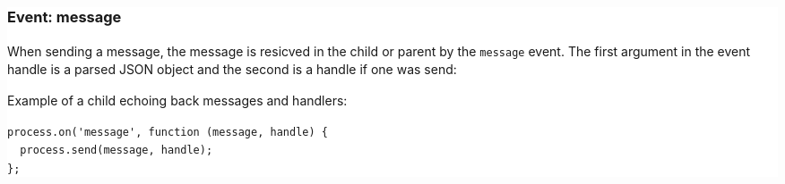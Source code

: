 ### Event: message

When sending a message, the message is resicved in the child or parent by the
`message` event. The first argument in the event handle is a parsed JSON object
and the second is a handle if one was send:

Example of a child echoing back messages and handlers:

    process.on('message', function (message, handle) {
      process.send(message, handle);
    };
